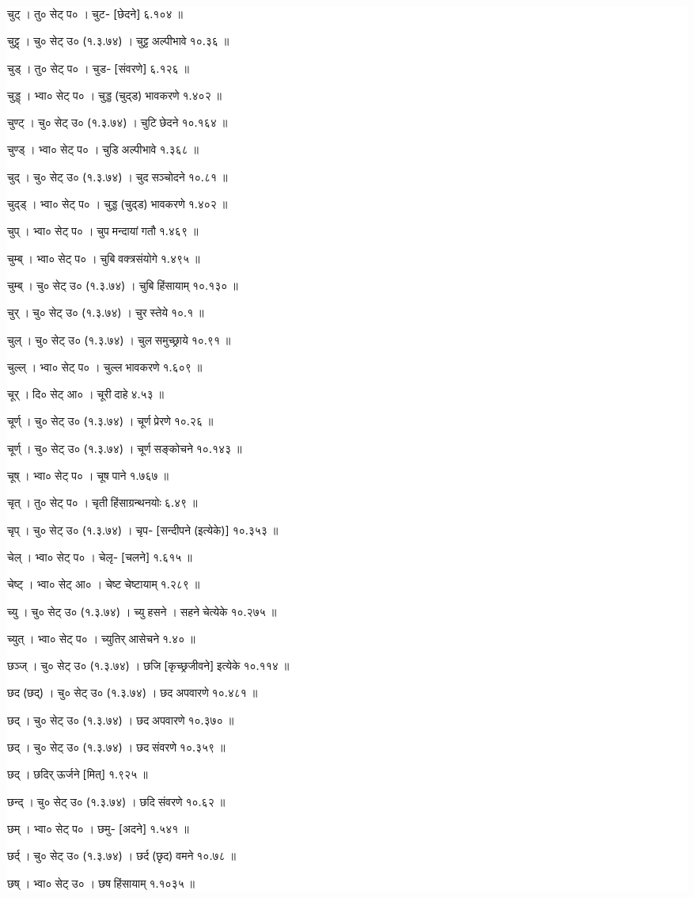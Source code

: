 चुट् । तु० सेट् प० । चुट- [छेदने] ६.१०४ ॥  
  
चुट्ट् । चु० सेट् उ० (१.३.७४) । चुट्ट अल्पीभावे १०.३६ ॥  
  
चुड् । तु० सेट् प० । चुड- [संवरणे] ६.१२६ ॥  
  
चुड्ड् । भ्वा० सेट् प० । चुड्ड (चुद्ड) भावकरणे १.४०२ ॥  
  
चुण्ट् । चु० सेट् उ० (१.३.७४) । चुटि छेदने १०.१६४ ॥  
  
चुण्ड् । भ्वा० सेट् प० । चुडि अल्पीभावे १.३६८ ॥  
  
चुद् । चु० सेट् उ० (१.३.७४) । चुद सञ्चोदने १०.८१ ॥  
  
चुद्ड् । भ्वा० सेट् प० । चुड्ड (चुद्ड) भावकरणे १.४०२ ॥  
  
चुप् । भ्वा० सेट् प० । चुप मन्दायां गतौ १.४६९ ॥  
  
चुम्ब् । भ्वा० सेट् प० । चुबि वक्त्रसंयोगे १.४९५ ॥  
  
चुम्ब् । चु० सेट् उ० (१.३.७४) । चुबि हिंसायाम् १०.१३० ॥  
  
चुर् । चु० सेट् उ० (१.३.७४) । चुर स्तेये १०.१ ॥  
  
चुल् । चु० सेट् उ० (१.३.७४) । चुल समुच्छ्राये १०.९१ ॥  
  
चुल्ल् । भ्वा० सेट् प० । चुल्ल भावकरणे १.६०९ ॥  
  
चूर् । दि० सेट् आ० । चूरी दाहे ४.५३ ॥  
  
चूर्ण् । चु० सेट् उ० (१.३.७४) । चूर्ण प्रेरणे १०.२६ ॥  
  
चूर्ण् । चु० सेट् उ० (१.३.७४) । चूर्ण सङ्कोचने १०.१४३ ॥  
  
चूष् । भ्वा० सेट् प० । चूष पाने १.७६७ ॥  
  
चृत् । तु० सेट् प० । चृती हिंसाग्रन्थनयोः ६.४९ ॥  
  
चृप् । चु० सेट् उ० (१.३.७४) । चृप- [सन्दीपने (इत्येके)] १०.३५३ ॥  
  
चेल् । भ्वा० सेट् प० । चेलृ- [चलने] १.६१५ ॥  
  
चेष्ट् । भ्वा० सेट् आ० । चेष्ट चेष्टायाम् १.२८९ ॥  
  
च्यु । चु० सेट् उ० (१.३.७४) । च्यु हसने । सहने चेत्येके १०.२७५ ॥  
  
च्युत् । भ्वा० सेट् प० । च्युतिर् आसेचने १.४० ॥  
  
छञ्ज् । चु० सेट् उ० (१.३.७४) । छजि [कृच्छ्रजीवने] इत्येके १०.११४ ॥  
  
छद (छद्) । चु० सेट् उ० (१.३.७४) । छद अपवारणे १०.४८१ ॥  
  
छद् । चु० सेट् उ० (१.३.७४) । छद अपवारणे १०.३७० ॥  
  
छद् । चु० सेट् उ० (१.३.७४) । छद संवरणे १०.३५९ ॥  
  
छद् । छदिर् ऊर्जने [मित्] १.९२५ ॥  
  
छन्द् । चु० सेट् उ० (१.३.७४) । छदि संवरणे १०.६२ ॥  
  
छम् । भ्वा० सेट् प० । छमु- [अदने] १.५४१ ॥  
  
छर्द् । चु० सेट् उ० (१.३.७४) । छर्द (छृद) वमने १०.७८ ॥  
  
छष् । भ्वा० सेट् उ० । छष हिंसायाम् १.१०३५ ॥  
  